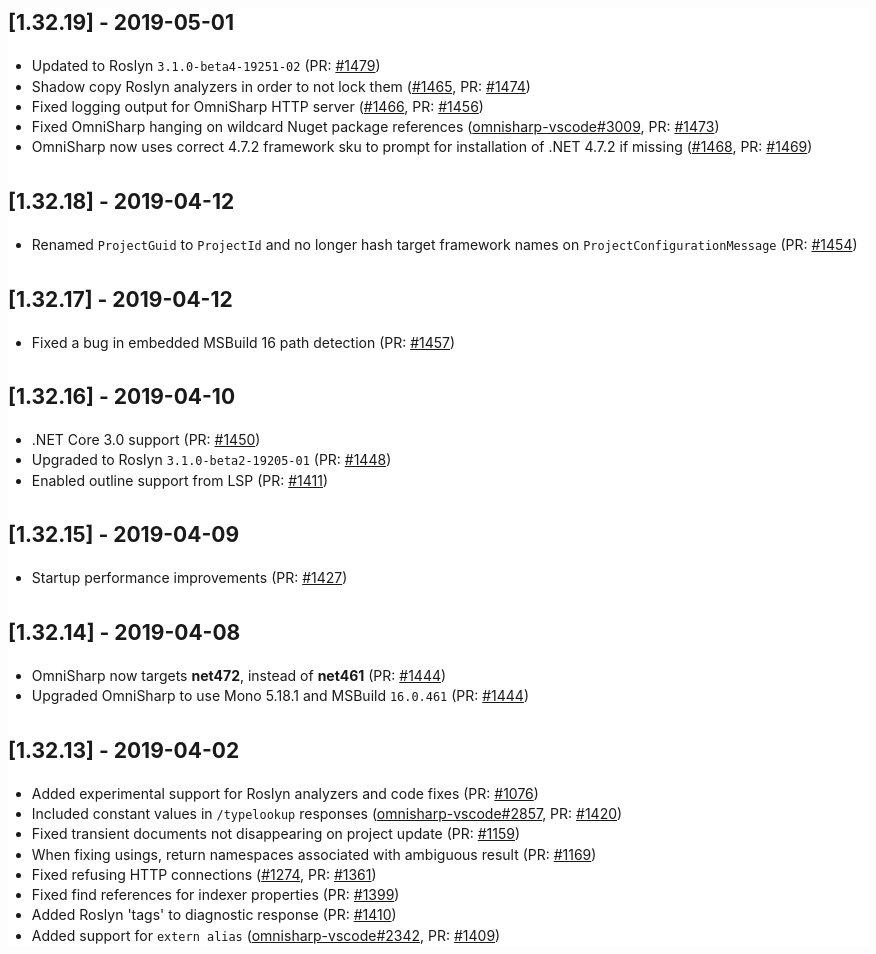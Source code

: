 ## [1.32.19] - 2019-05-01
* Updated to Roslyn `3.1.0-beta4-19251-02` (PR: [#1479](https://github.com/OmniSharp/omnisharp-roslyn/pull/1479))
* Shadow copy Roslyn analyzers in order to not lock them ([#1465](https://github.com/OmniSharp/omnisharp-roslyn/issues/1465), PR: [#1474](https://github.com/OmniSharp/omnisharp-roslyn/pull/1474))
* Fixed logging output for OmniSharp HTTP server ([#1466](https://github.com/OmniSharp/omnisharp-roslyn/issues/1446), PR: [#1456](https://github.com/OmniSharp/omnisharp-roslyn/pull/1456))
* Fixed OmniSharp hanging on wildcard Nuget package references ([omnisharp-vscode#3009](https://github.com/OmniSharp/omnisharp-vscode/issues/3009), PR: [#1473](https://github.com/OmniSharp/omnisharp-roslyn/pull/1473))
* OmniSharp now uses correct 4.7.2 framework sku to prompt for installation of .NET 4.7.2 if missing ([#1468](https://github.com/OmniSharp/omnisharp-roslyn/issues/1468), PR: [#1469](https://github.com/OmniSharp/omnisharp-roslyn/pull/1469))

## [1.32.18] - 2019-04-12
* Renamed `ProjectGuid` to `ProjectId` and no longer hash target framework names on `ProjectConfigurationMessage` (PR: [#1454](https://github.com/OmniSharp/omnisharp-roslyn/pull/1454))

## [1.32.17] - 2019-04-12
* Fixed a bug in embedded MSBuild 16 path detection (PR: [#1457](https://github.com/OmniSharp/omnisharp-roslyn/pull/1457))

## [1.32.16] - 2019-04-10
* .NET Core 3.0 support (PR: [#1450](https://github.com/OmniSharp/omnisharp-roslyn/pull/1450))
* Upgraded to Roslyn `3.1.0-beta2-19205-01` (PR: [#1448](https://github.com/OmniSharp/omnisharp-roslyn/pull/1448))
* Enabled outline support from LSP (PR: [#1411](https://github.com/OmniSharp/omnisharp-roslyn/pull/1411))

## [1.32.15] - 2019-04-09
* Startup performance improvements (PR: [#1427](https://github.com/OmniSharp/omnisharp-roslyn/pull/1427))

## [1.32.14] - 2019-04-08
* OmniSharp now targets **net472**, instead of **net461** (PR: [#1444](https://github.com/OmniSharp/omnisharp-roslyn/pull/1444))
* Upgraded OmniSharp to use Mono 5.18.1 and MSBuild `16.0.461` (PR: [#1444](https://github.com/OmniSharp/omnisharp-roslyn/pull/1444))

## [1.32.13] - 2019-04-02
* Added experimental support for Roslyn analyzers and code fixes (PR: [#1076](https://github.com/OmniSharp/omnisharp-roslyn/pull/1076))
* Included constant values in `/typelookup` responses ([omnisharp-vscode#2857](https://github.com/OmniSharp/omnisharp-vscode/issues/2857), PR: [#1420](https://github.com/OmniSharp/omnisharp-roslyn/pull/1420))
* Fixed transient documents not disappearing on project update  (PR: [#1159](https://github.com/OmniSharp/omnisharp-roslyn/pull/1159))
* When fixing usings, return namespaces associated with ambiguous result (PR: [#1169](https://github.com/OmniSharp/omnisharp-roslyn/pull/1169))
* Fixed refusing HTTP connections ([#1274](https://github.com/OmniSharp/omnisharp-roslyn/issues/1274), PR: [#1361](https://github.com/OmniSharp/omnisharp-roslyn/pull/1361))
* Fixed find references for indexer properties (PR: [#1399](https://github.com/OmniSharp/omnisharp-roslyn/pull/1399))
* Added Roslyn 'tags' to diagnostic response (PR: [#1410](https://github.com/OmniSharp/omnisharp-roslyn/pull/1410))
* Added support for `extern alias` ([omnisharp-vscode#2342](https://github.com/OmniSharp/omnisharp-vscode/issues/2342), PR: [#1409](https://github.com/OmniSharp/omnisharp-roslyn/pull/1409))
